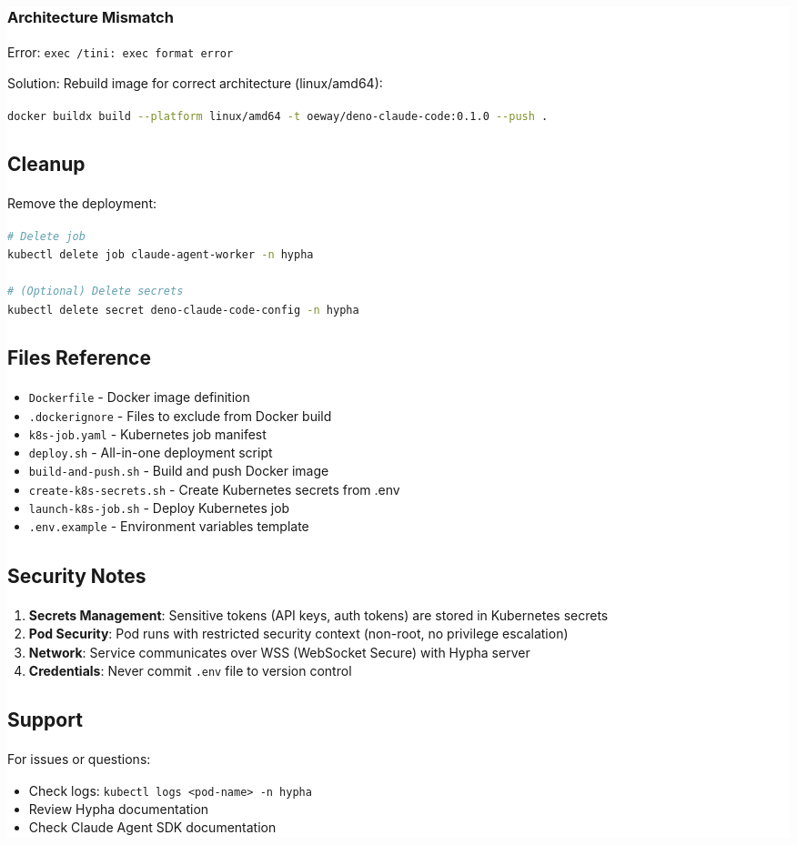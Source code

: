 ### Architecture Mismatch

Error: `exec /tini: exec format error`

Solution: Rebuild image for correct architecture (linux/amd64):
```bash
docker buildx build --platform linux/amd64 -t oeway/deno-claude-code:0.1.0 --push .
```

## Cleanup

Remove the deployment:

```bash
# Delete job
kubectl delete job claude-agent-worker -n hypha

# (Optional) Delete secrets
kubectl delete secret deno-claude-code-config -n hypha
```

## Files Reference

- `Dockerfile` - Docker image definition
- `.dockerignore` - Files to exclude from Docker build
- `k8s-job.yaml` - Kubernetes job manifest
- `deploy.sh` - All-in-one deployment script
- `build-and-push.sh` - Build and push Docker image
- `create-k8s-secrets.sh` - Create Kubernetes secrets from .env
- `launch-k8s-job.sh` - Deploy Kubernetes job
- `.env.example` - Environment variables template

## Security Notes

1. **Secrets Management**: Sensitive tokens (API keys, auth tokens) are stored in Kubernetes secrets
2. **Pod Security**: Pod runs with restricted security context (non-root, no privilege escalation)
3. **Network**: Service communicates over WSS (WebSocket Secure) with Hypha server
4. **Credentials**: Never commit `.env` file to version control

## Support

For issues or questions:
- Check logs: `kubectl logs <pod-name> -n hypha`
- Review Hypha documentation
- Check Claude Agent SDK documentation
